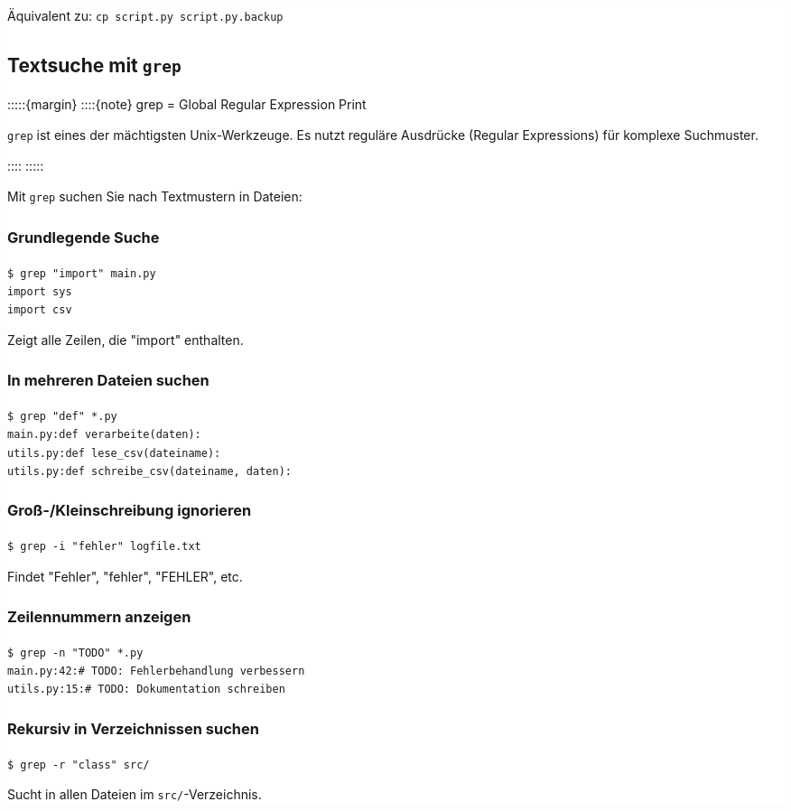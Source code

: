 Äquivalent zu: `cp script.py script.py.backup`

## Textsuche mit `grep`

:::::{margin}
::::{note} grep = Global Regular Expression Print

`grep` ist eines der mächtigsten Unix-Werkzeuge. Es nutzt reguläre Ausdrücke
(Regular Expressions) für komplexe Suchmuster.

::::
:::::

Mit `grep` suchen Sie nach Textmustern in Dateien:

### Grundlegende Suche

```console
$ grep "import" main.py
import sys
import csv
```

Zeigt alle Zeilen, die "import" enthalten.

### In mehreren Dateien suchen

```console
$ grep "def" *.py
main.py:def verarbeite(daten):
utils.py:def lese_csv(dateiname):
utils.py:def schreibe_csv(dateiname, daten):
```

### Groß-/Kleinschreibung ignorieren

```console
$ grep -i "fehler" logfile.txt
```

Findet "Fehler", "fehler", "FEHLER", etc.

### Zeilennummern anzeigen

```console
$ grep -n "TODO" *.py
main.py:42:# TODO: Fehlerbehandlung verbessern
utils.py:15:# TODO: Dokumentation schreiben
```

### Rekursiv in Verzeichnissen suchen

```console
$ grep -r "class" src/
```

Sucht in allen Dateien im `src/`-Verzeichnis.

